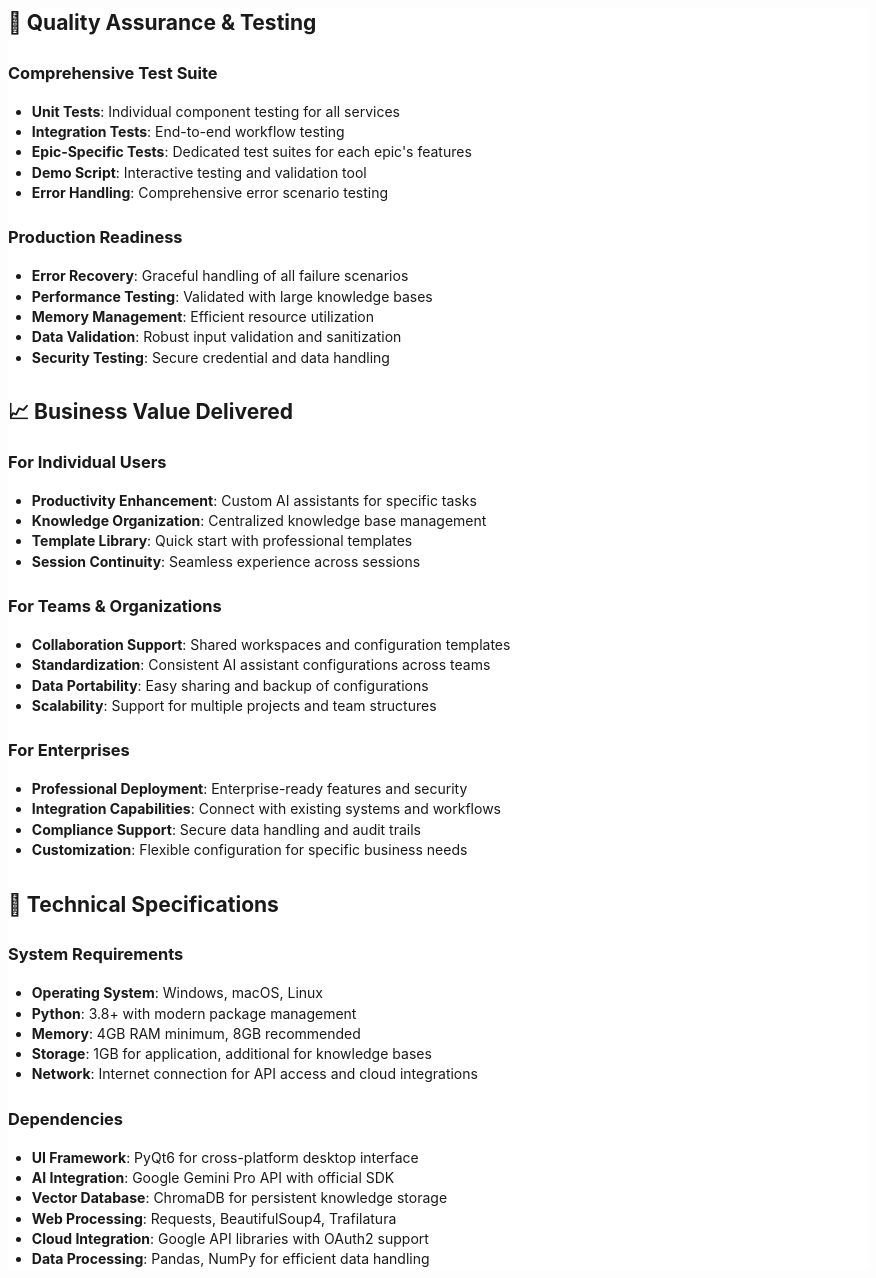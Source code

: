 ## 🧪 **Quality Assurance & Testing**

### **Comprehensive Test Suite**
- **Unit Tests**: Individual component testing for all services
- **Integration Tests**: End-to-end workflow testing
- **Epic-Specific Tests**: Dedicated test suites for each epic's features
- **Demo Script**: Interactive testing and validation tool
- **Error Handling**: Comprehensive error scenario testing

### **Production Readiness**
- **Error Recovery**: Graceful handling of all failure scenarios
- **Performance Testing**: Validated with large knowledge bases
- **Memory Management**: Efficient resource utilization
- **Data Validation**: Robust input validation and sanitization
- **Security Testing**: Secure credential and data handling

## 📈 **Business Value Delivered**

### **For Individual Users**
- **Productivity Enhancement**: Custom AI assistants for specific tasks
- **Knowledge Organization**: Centralized knowledge base management
- **Template Library**: Quick start with professional templates
- **Session Continuity**: Seamless experience across sessions

### **For Teams & Organizations**
- **Collaboration Support**: Shared workspaces and configuration templates
- **Standardization**: Consistent AI assistant configurations across teams
- **Data Portability**: Easy sharing and backup of configurations
- **Scalability**: Support for multiple projects and team structures

### **For Enterprises**
- **Professional Deployment**: Enterprise-ready features and security
- **Integration Capabilities**: Connect with existing systems and workflows
- **Compliance Support**: Secure data handling and audit trails
- **Customization**: Flexible configuration for specific business needs

## 🔧 **Technical Specifications**

### **System Requirements**
- **Operating System**: Windows, macOS, Linux
- **Python**: 3.8+ with modern package management
- **Memory**: 4GB RAM minimum, 8GB recommended
- **Storage**: 1GB for application, additional for knowledge bases
- **Network**: Internet connection for API access and cloud integrations

### **Dependencies**
- **UI Framework**: PyQt6 for cross-platform desktop interface
- **AI Integration**: Google Gemini Pro API with official SDK
- **Vector Database**: ChromaDB for persistent knowledge storage
- **Web Processing**: Requests, BeautifulSoup4, Trafilatura
- **Cloud Integration**: Google API libraries with OAuth2 support
- **Data Processing**: Pandas, NumPy for efficient data handling
